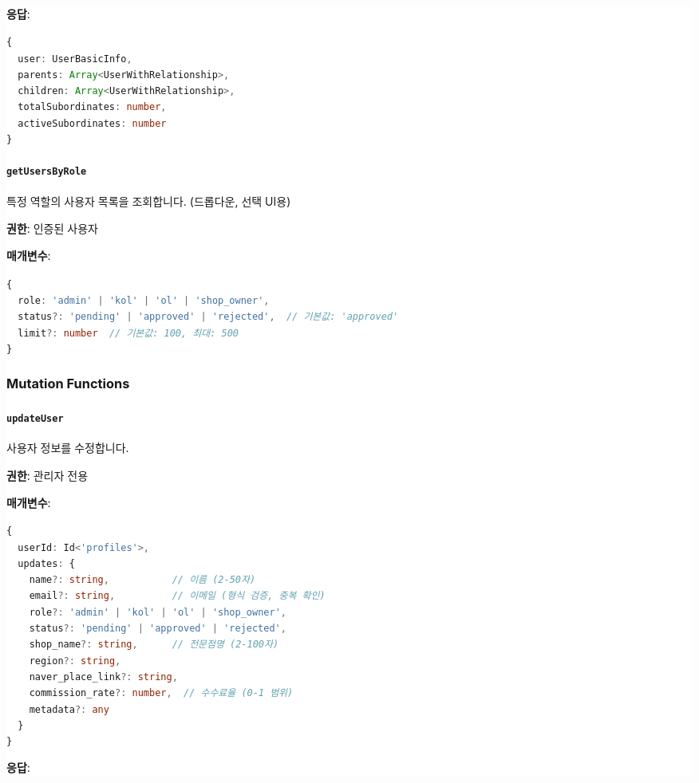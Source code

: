 **응답**:

```typescript
{
  user: UserBasicInfo,
  parents: Array<UserWithRelationship>,
  children: Array<UserWithRelationship>,
  totalSubordinates: number,
  activeSubordinates: number
}
```

#### `getUsersByRole`

특정 역할의 사용자 목록을 조회합니다. (드롭다운, 선택 UI용)

**권한**: 인증된 사용자

**매개변수**:

```typescript
{
  role: 'admin' | 'kol' | 'ol' | 'shop_owner',
  status?: 'pending' | 'approved' | 'rejected',  // 기본값: 'approved'
  limit?: number  // 기본값: 100, 최대: 500
}
```

### Mutation Functions

#### `updateUser`

사용자 정보를 수정합니다.

**권한**: 관리자 전용

**매개변수**:

```typescript
{
  userId: Id<'profiles'>,
  updates: {
    name?: string,           // 이름 (2-50자)
    email?: string,          // 이메일 (형식 검증, 중복 확인)
    role?: 'admin' | 'kol' | 'ol' | 'shop_owner',
    status?: 'pending' | 'approved' | 'rejected',
    shop_name?: string,      // 전문점명 (2-100자)
    region?: string,
    naver_place_link?: string,
    commission_rate?: number,  // 수수료율 (0-1 범위)
    metadata?: any
  }
}
```

**응답**:
